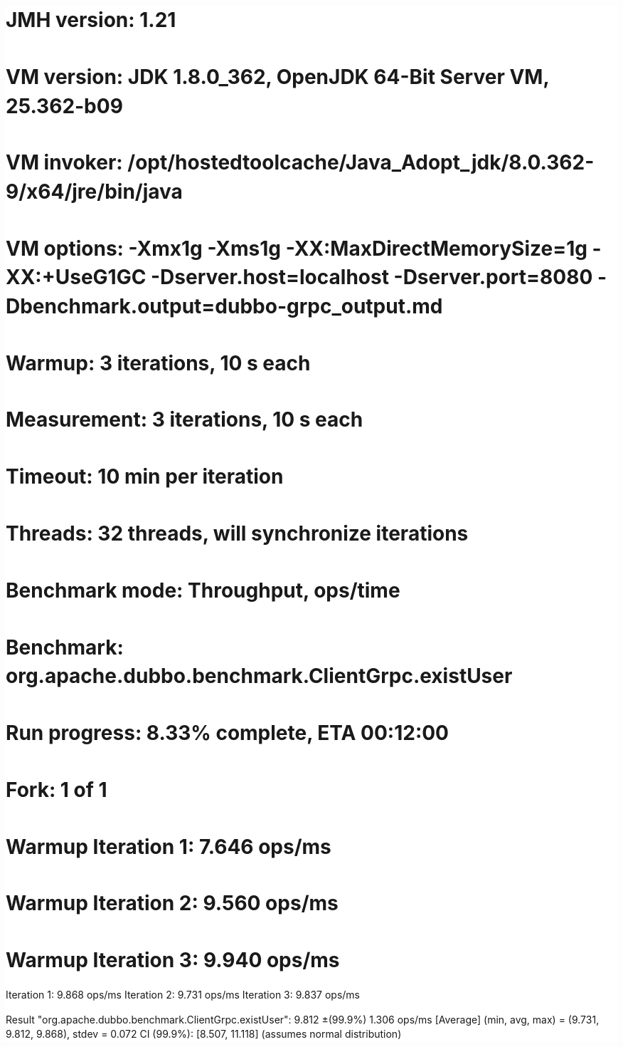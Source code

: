 
# JMH version: 1.21
# VM version: JDK 1.8.0_362, OpenJDK 64-Bit Server VM, 25.362-b09
# VM invoker: /opt/hostedtoolcache/Java_Adopt_jdk/8.0.362-9/x64/jre/bin/java
# VM options: -Xmx1g -Xms1g -XX:MaxDirectMemorySize=1g -XX:+UseG1GC -Dserver.host=localhost -Dserver.port=8080 -Dbenchmark.output=dubbo-grpc_output.md
# Warmup: 3 iterations, 10 s each
# Measurement: 3 iterations, 10 s each
# Timeout: 10 min per iteration
# Threads: 32 threads, will synchronize iterations
# Benchmark mode: Throughput, ops/time
# Benchmark: org.apache.dubbo.benchmark.ClientGrpc.existUser

# Run progress: 8.33% complete, ETA 00:12:00
# Fork: 1 of 1
# Warmup Iteration   1: 7.646 ops/ms
# Warmup Iteration   2: 9.560 ops/ms
# Warmup Iteration   3: 9.940 ops/ms
Iteration   1: 9.868 ops/ms
Iteration   2: 9.731 ops/ms
Iteration   3: 9.837 ops/ms


Result "org.apache.dubbo.benchmark.ClientGrpc.existUser":
  9.812 ±(99.9%) 1.306 ops/ms [Average]
  (min, avg, max) = (9.731, 9.812, 9.868), stdev = 0.072
  CI (99.9%): [8.507, 11.118] (assumes normal distribution)
